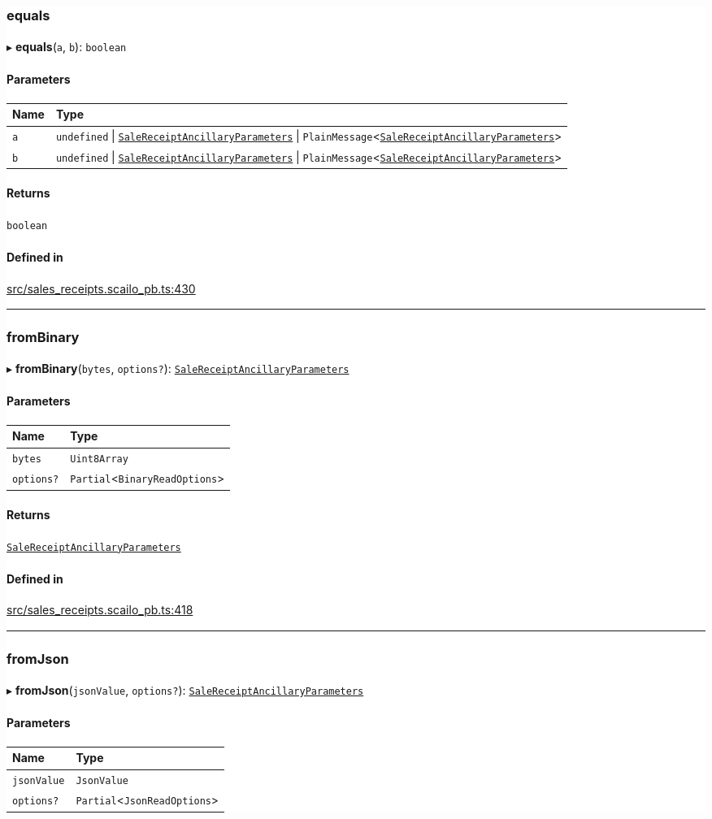 ### equals

▸ **equals**(`a`, `b`): `boolean`

#### Parameters

| Name | Type |
| :------ | :------ |
| `a` | `undefined` \| [`SaleReceiptAncillaryParameters`](SaleReceiptAncillaryParameters.md) \| `PlainMessage`\<[`SaleReceiptAncillaryParameters`](SaleReceiptAncillaryParameters.md)\> |
| `b` | `undefined` \| [`SaleReceiptAncillaryParameters`](SaleReceiptAncillaryParameters.md) \| `PlainMessage`\<[`SaleReceiptAncillaryParameters`](SaleReceiptAncillaryParameters.md)\> |

#### Returns

`boolean`

#### Defined in

[src/sales_receipts.scailo_pb.ts:430](https://github.com/scailo/ts-sdk/blob/c10a36b57201dfa5903d4b53efa1e62aa6208936/src/sales_receipts.scailo_pb.ts#L430)

___

### fromBinary

▸ **fromBinary**(`bytes`, `options?`): [`SaleReceiptAncillaryParameters`](SaleReceiptAncillaryParameters.md)

#### Parameters

| Name | Type |
| :------ | :------ |
| `bytes` | `Uint8Array` |
| `options?` | `Partial`\<`BinaryReadOptions`\> |

#### Returns

[`SaleReceiptAncillaryParameters`](SaleReceiptAncillaryParameters.md)

#### Defined in

[src/sales_receipts.scailo_pb.ts:418](https://github.com/scailo/ts-sdk/blob/c10a36b57201dfa5903d4b53efa1e62aa6208936/src/sales_receipts.scailo_pb.ts#L418)

___

### fromJson

▸ **fromJson**(`jsonValue`, `options?`): [`SaleReceiptAncillaryParameters`](SaleReceiptAncillaryParameters.md)

#### Parameters

| Name | Type |
| :------ | :------ |
| `jsonValue` | `JsonValue` |
| `options?` | `Partial`\<`JsonReadOptions`\> |
